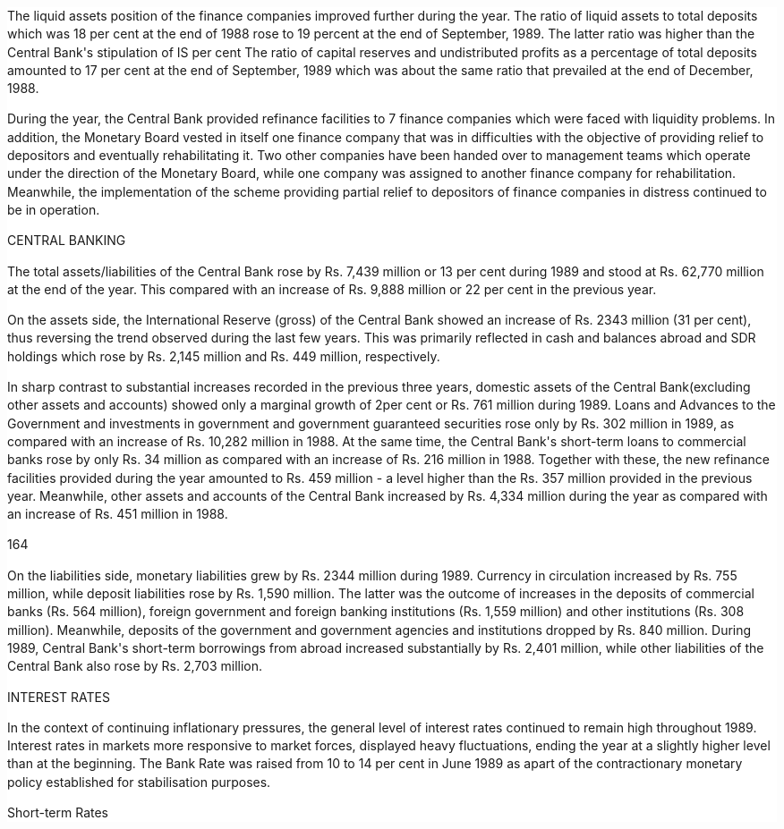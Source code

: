 The liquid assets position of the finance companies improved further during the year. The ratio of liquid assets to total deposits which was 18 per cent at the end of 1988 rose to 19 percent at the end of September, 1989. The latter ratio was higher than the Central Bank's stipulation of IS per cent The ratio of capital reserves and undistributed profits as a percentage of total deposits amounted to 17 per cent at the end of September, 1989 which was about the same ratio that prevailed at the end of December, 1988.

During the year, the Central Bank provided refinance facilities to 7 finance companies which were faced with liquidity problems. In addition, the Monetary Board vested in itself one finance company that was in difficulties with the objective of providing relief to depositors and eventually rehabilitating it. Two other companies have been handed over to management teams which operate under the direction of the Monetary Board, while one company was assigned to another finance company for rehabilitation. Meanwhile, the implementation of the scheme providing partial relief to depositors of finance companies in distress continued to be in operation.

CENTRAL BANKING

The total assets/liabilities of the Central Bank rose by Rs. 7,439 million or 13 per cent during 1989 and stood at Rs. 62,770 million at the end of the year. This compared with an increase of Rs. 9,888 million or 22 per cent in the previous year.

On the assets side, the International Reserve (gross) of the Central Bank showed an increase of Rs. 2343 million (31 per cent), thus reversing the trend observed during the last few years. This was primarily reflected in cash and balances abroad and SDR holdings which rose by Rs. 2,145 million and Rs. 449 million, respectively.

In sharp contrast to substantial increases recorded in the previous three years, domestic assets of the Central Bank(excluding other assets and accounts) showed only a marginal growth of 2per cent or Rs. 761 million during 1989. Loans and Advances to the Government and investments in government and government guaranteed securities rose only by Rs. 302 million in 1989, as compared with an increase of Rs. 10,282 million in 1988. At the same time, the Central Bank's short-term loans to commercial banks rose by only Rs. 34 million as compared with an increase of Rs. 216 million in 1988. Together with these, the new refinance facilities provided during the year amounted to Rs. 459 million - a level higher than the Rs. 357 million provided in the previous year. Meanwhile, other assets and accounts of the Central Bank increased by Rs. 4,334 million during the year as compared with an increase of Rs. 451 million in 1988.

164

On the liabilities side, monetary liabilities grew by Rs. 2344 million during 1989. Currency in circulation increased by Rs. 755 million, while deposit liabilities rose by Rs. 1,590 million. The latter was the outcome of increases in the deposits of commercial banks (Rs. 564 million), foreign government and foreign banking institutions (Rs. 1,559 million) and other institutions (Rs. 308 million). Meanwhile, deposits of the government and government agencies and institutions dropped by Rs. 840 million. During 1989, Central Bank's short-term borrowings from abroad increased substantially by Rs. 2,401 million, while other liabilities of the Central Bank also rose by Rs. 2,703 million.

INTEREST RATES

In the context of continuing inflationary pressures, the general level of interest rates continued to remain high throughout 1989. Interest rates in markets more responsive to market forces, displayed heavy fluctuations, ending the year at a slightly higher level than at the beginning. The Bank Rate was raised from 10 to 14 per cent in June 1989 as apart of the contractionary monetary policy established for stabilisation purposes.

Short-term Rates
